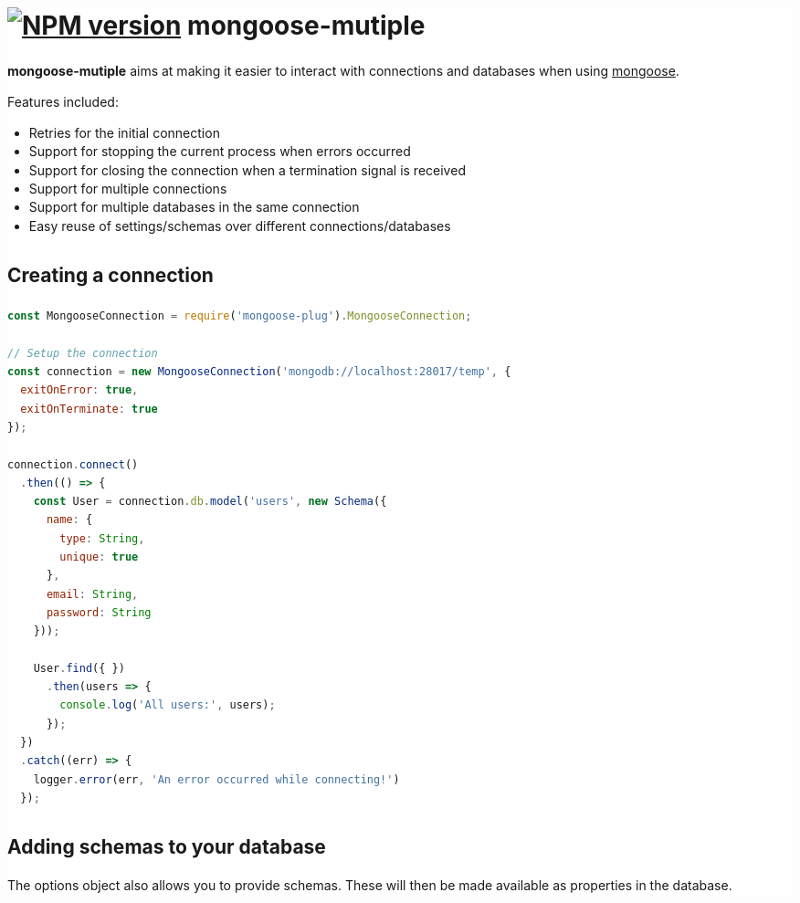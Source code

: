 [![NPM version](https://badge.fury.io/js/mongoose-plug.svg)](http://badge.fury.io/js/mongoose-plug) mongoose-mutiple
======================

**mongoose-mutiple** aims at making it easier to interact with connections and databases when using [mongoose](https://www.npmjs.com/package/mongoose).

Features included:

 - Retries for the initial connection
 - Support for stopping the current process when errors occurred
 - Support for closing the connection when a termination signal is received
 - Support for multiple connections
 - Support for multiple databases in the same connection
 - Easy reuse of settings/schemas over different connections/databases

## Creating a connection

```js
const MongooseConnection = require('mongoose-plug').MongooseConnection;

// Setup the connection
const connection = new MongooseConnection('mongodb://localhost:28017/temp', {
  exitOnError: true,
  exitOnTerminate: true
});

connection.connect()
  .then(() => {
    const User = connection.db.model('users', new Schema({
      name: {
        type: String,
        unique: true
      },
      email: String,
      password: String
    }));

    User.find({ })
      .then(users => {
        console.log('All users:', users);
      });
  })
  .catch((err) => {
    logger.error(err, 'An error occurred while connecting!')
  });
```

## Adding schemas to your database

The options object also allows you to provide schemas. These will then be made available as properties in the database.
